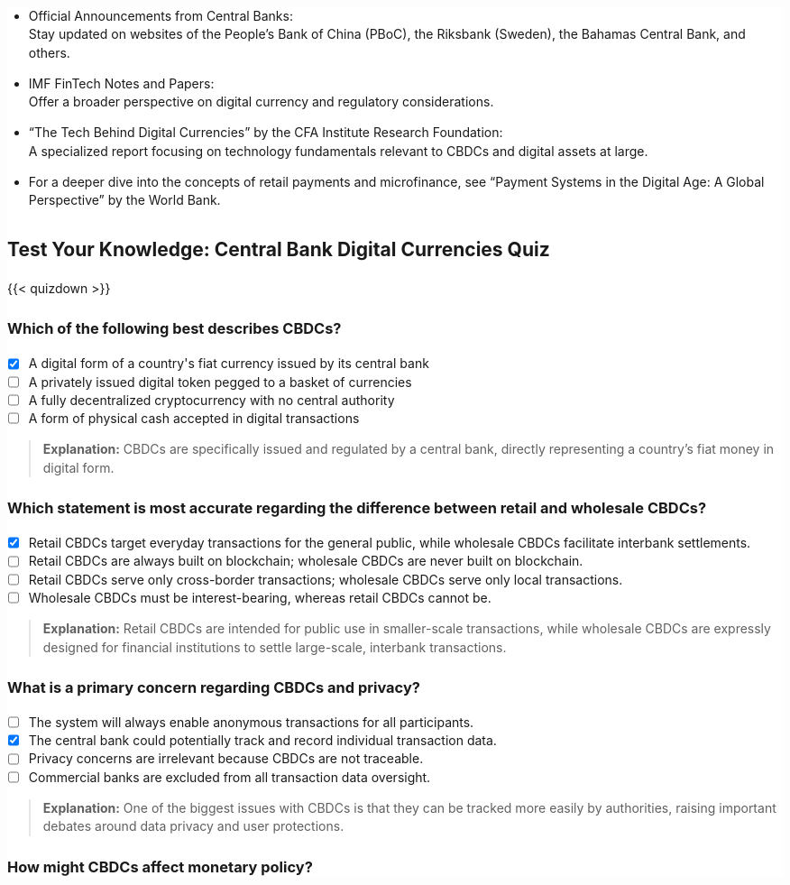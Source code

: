 - Official Announcements from Central Banks:  
  Stay updated on websites of the People’s Bank of China (PBoC), the Riksbank (Sweden), the Bahamas Central Bank, and others.

- IMF FinTech Notes and Papers:  
  Offer a broader perspective on digital currency and regulatory considerations.

- “The Tech Behind Digital Currencies” by the CFA Institute Research Foundation:  
  A specialized report focusing on technology fundamentals relevant to CBDCs and digital assets at large.

- For a deeper dive into the concepts of retail payments and microfinance, see “Payment Systems in the Digital Age: A Global Perspective” by the World Bank.

## Test Your Knowledge: Central Bank Digital Currencies Quiz

{{< quizdown >}}

### Which of the following best describes CBDCs?

- [x] A digital form of a country's fiat currency issued by its central bank
- [ ] A privately issued digital token pegged to a basket of currencies
- [ ] A fully decentralized cryptocurrency with no central authority
- [ ] A form of physical cash accepted in digital transactions

> **Explanation:** CBDCs are specifically issued and regulated by a central bank, directly representing a country’s fiat money in digital form.

### Which statement is most accurate regarding the difference between retail and wholesale CBDCs?

- [x] Retail CBDCs target everyday transactions for the general public, while wholesale CBDCs facilitate interbank settlements.
- [ ] Retail CBDCs are always built on blockchain; wholesale CBDCs are never built on blockchain.
- [ ] Retail CBDCs serve only cross-border transactions; wholesale CBDCs serve only local transactions.
- [ ] Wholesale CBDCs must be interest-bearing, whereas retail CBDCs cannot be.

> **Explanation:** Retail CBDCs are intended for public use in smaller-scale transactions, while wholesale CBDCs are expressly designed for financial institutions to settle large-scale, interbank transactions.

### What is a primary concern regarding CBDCs and privacy?

- [ ] The system will always enable anonymous transactions for all participants.
- [x] The central bank could potentially track and record individual transaction data.
- [ ] Privacy concerns are irrelevant because CBDCs are not traceable.
- [ ] Commercial banks are excluded from all transaction data oversight.

> **Explanation:** One of the biggest issues with CBDCs is that they can be tracked more easily by authorities, raising important debates around data privacy and user protections.

### How might CBDCs affect monetary policy?
